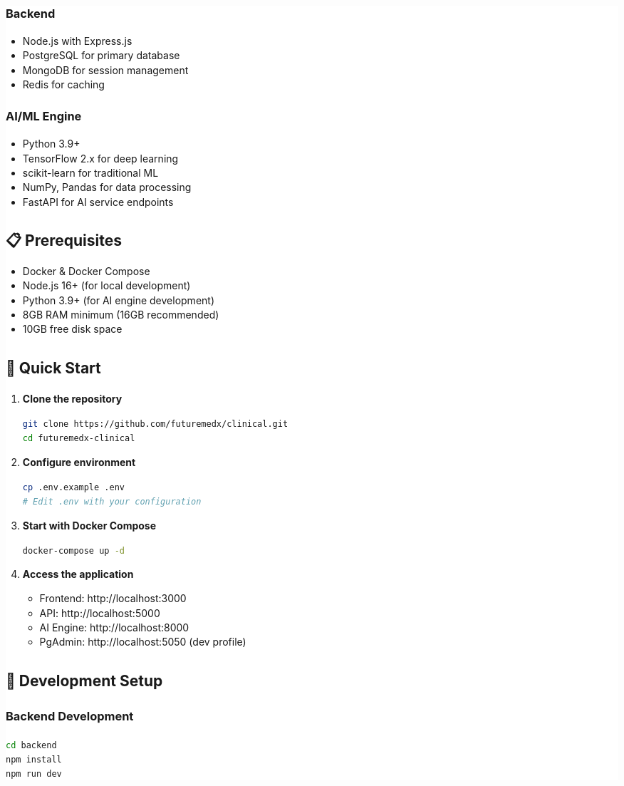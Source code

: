### Backend
- Node.js with Express.js
- PostgreSQL for primary database
- MongoDB for session management
- Redis for caching

### AI/ML Engine
- Python 3.9+
- TensorFlow 2.x for deep learning
- scikit-learn for traditional ML
- NumPy, Pandas for data processing
- FastAPI for AI service endpoints

## 📋 Prerequisites

- Docker & Docker Compose
- Node.js 16+ (for local development)
- Python 3.9+ (for AI engine development)
- 8GB RAM minimum (16GB recommended)
- 10GB free disk space

## 🚀 Quick Start

1. **Clone the repository**
   ```bash
   git clone https://github.com/futuremedx/clinical.git
   cd futuremedx-clinical
   ```

2. **Configure environment**
   ```bash
   cp .env.example .env
   # Edit .env with your configuration
   ```

3. **Start with Docker Compose**
   ```bash
   docker-compose up -d
   ```

4. **Access the application**
   - Frontend: http://localhost:3000
   - API: http://localhost:5000
   - AI Engine: http://localhost:8000
   - PgAdmin: http://localhost:5050 (dev profile)

## 🔧 Development Setup

### Backend Development
```bash
cd backend
npm install
npm run dev
```
